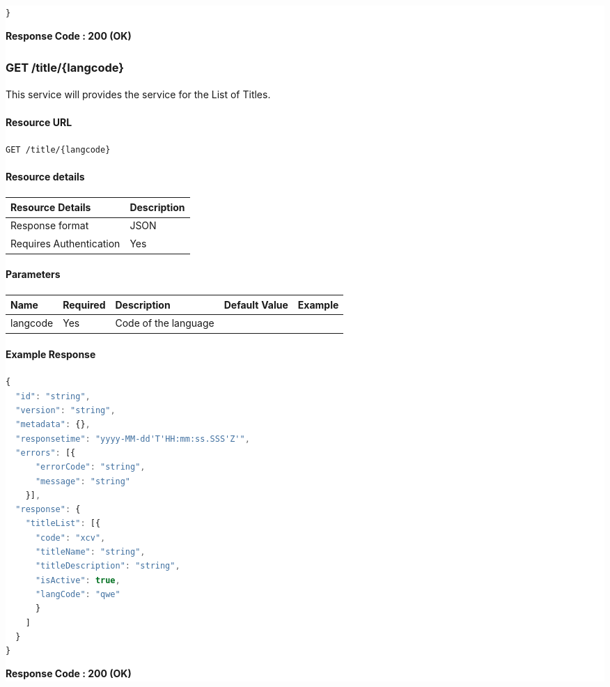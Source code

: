 ```javascript
}
```

**Response Code : 200 \(OK\)**

### GET /title/{langcode}

This service will provides the service for the List of Titles.

#### Resource URL

`GET /title/{langcode}`

#### Resource details

| Resource Details | Description |
| :--- | :--- |
| Response format | JSON |
| Requires Authentication | Yes |

#### Parameters

| Name | Required | Description | Default Value | Example |
| :--- | :--- | :--- | :--- | :--- |
| langcode | Yes | Code of the language |  |  |

#### Example Response

```javascript
{
  "id": "string",
  "version": "string",
  "metadata": {},
  "responsetime": "yyyy-MM-dd'T'HH:mm:ss.SSS'Z'",
  "errors": [{
      "errorCode": "string",
      "message": "string"
    }],
  "response": {
    "titleList": [{
      "code": "xcv",
      "titleName": "string",
      "titleDescription": "string",
      "isActive": true,
      "langCode": "qwe"
      }
    ]
  }
}
```

**Response Code : 200 \(OK\)**
